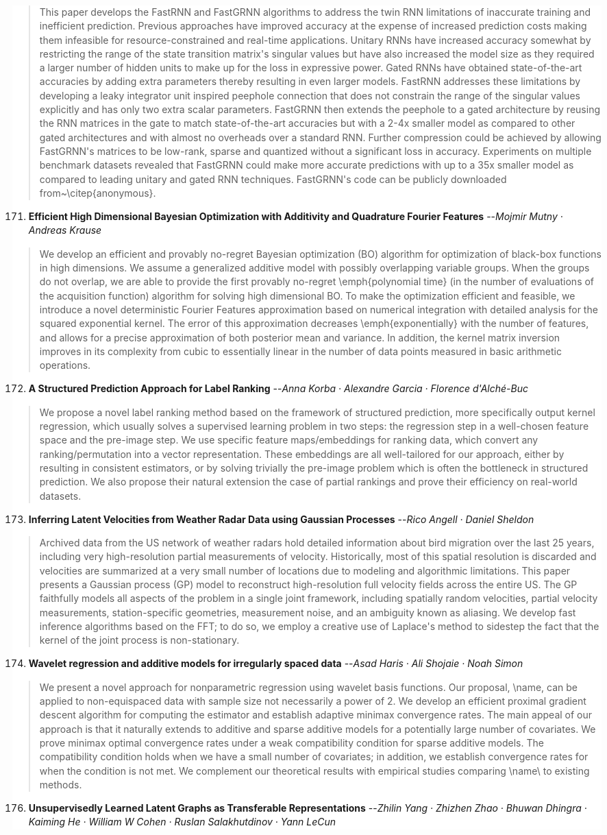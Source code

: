  > This paper develops the FastRNN and FastGRNN algorithms to address the twin RNN limitations of inaccurate training and inefficient prediction. Previous approaches have improved accuracy at the expense of increased prediction costs making them infeasible for resource-constrained and real-time applications. Unitary RNNs have increased accuracy somewhat by restricting the range of the state transition matrix's singular values but have also increased the model size as they required a larger number of hidden units to make up for the loss in expressive power. Gated RNNs have obtained state-of-the-art accuracies by adding extra parameters thereby resulting in even larger models. FastRNN addresses these limitations by developing a leaky integrator unit inspired peephole connection that does not constrain the range of the singular values explicitly and has only two extra scalar parameters. FastGRNN then extends the peephole to a gated architecture by reusing the RNN matrices in the gate to match state-of-the-art accuracies but with a 2-4x smaller model as compared to other gated architectures and with almost no overheads over a standard RNN. Further compression could be achieved by allowing FastGRNN's matrices to be low-rank, sparse and quantized without a significant loss in accuracy. Experiments on multiple benchmark datasets revealed that FastGRNN could make more accurate predictions with up to a 35x smaller model as compared to leading unitary and gated RNN techniques. FastGRNN's code can be publicly downloaded from~\citep{anonymous}.
171. **Efficient High Dimensional Bayesian Optimization with Additivity and Quadrature Fourier Features** --*Mojmir Mutny &middot; Andreas Krause*
 > We develop an efficient and provably no-regret Bayesian optimization (BO) algorithm for optimization of black-box functions in high dimensions. We assume a generalized additive model with possibly overlapping variable groups. When the groups do not overlap, we are able to provide the first provably no-regret \emph{polynomial time} (in the number of evaluations of the acquisition function) algorithm for solving high dimensional BO. To make the optimization efficient and feasible, we introduce a novel deterministic Fourier Features approximation based on numerical integration with detailed analysis for the squared exponential kernel. The error of this approximation decreases \emph{exponentially} with the number of features, and allows for a precise approximation of both posterior mean and variance. In addition, the kernel matrix inversion improves in its complexity from cubic to essentially linear in the number of data points measured in basic arithmetic operations.
172. **A Structured Prediction Approach for Label Ranking** --*Anna Korba &middot; Alexandre Garcia &middot; Florence d'Alché-Buc*
 > We propose a novel label ranking method based on the framework of structured prediction, more specifically output kernel regression, which usually solves a supervised learning problem in two steps: the regression step in a well-chosen feature space and the pre-image step. We use specific feature maps/embeddings for ranking data, which convert any ranking/permutation into a vector representation. These embeddings are all well-tailored for our approach, either by resulting in consistent estimators, or by solving trivially the pre-image problem which is often the bottleneck in structured prediction. We also propose their natural extension the case of partial rankings and prove their efficiency on real-world datasets.
173. **Inferring Latent Velocities from Weather Radar Data using Gaussian Processes** --*Rico Angell &middot; Daniel Sheldon*
 > Archived data from the US network of weather radars hold detailed information about bird migration over the last 25 years, including very high-resolution partial measurements of velocity. Historically, most of this spatial resolution is discarded and velocities are summarized at a very small number of locations due to modeling and algorithmic limitations. This paper presents a Gaussian process (GP) model to reconstruct high-resolution full velocity fields across the entire US. The GP faithfully models all aspects of the problem in a single joint framework, including spatially random velocities, partial velocity measurements, station-specific geometries, measurement noise, and an ambiguity known as aliasing. We develop fast inference algorithms based on the FFT; to do so, we employ a creative use of Laplace's method to sidestep the fact that the kernel of the joint process is non-stationary.
174. **Wavelet regression and additive models for irregularly spaced data** --*Asad Haris &middot; Ali Shojaie &middot; Noah Simon*
 > We present a novel approach for nonparametric regression using wavelet basis functions. Our proposal, \name, can be applied to non-equispaced data with sample size not necessarily a power of 2. We develop an efficient proximal gradient descent algorithm for computing the estimator and establish adaptive minimax convergence rates. The main appeal of our approach is that it naturally extends to additive and sparse additive models for a potentially large number of covariates. We prove minimax optimal convergence rates under a weak compatibility condition for sparse additive models. The compatibility condition holds when we have a small number of covariates; in addition, we establish convergence rates for when the condition is not met. We complement our theoretical results with empirical studies comparing \name\ to existing methods.
176. **Unsupervisedly Learned Latent Graphs as Transferable Representations** --*Zhilin Yang &middot; Zhizhen Zhao &middot; Bhuwan Dhingra &middot; Kaiming He &middot; William W Cohen &middot; Ruslan Salakhutdinov &middot; Yann LeCun*
